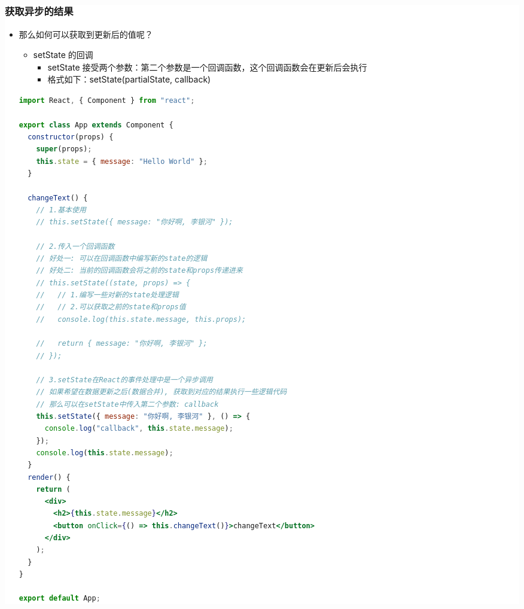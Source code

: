 ### 获取异步的结果

- 那么如何可以获取到更新后的值呢？

  - setState 的回调
    - setState 接受两个参数：第二个参数是一个回调函数，这个回调函数会在更新后会执行
    - 格式如下：setState(partialState, callback)

  ```jsx
  import React, { Component } from "react";

  export class App extends Component {
    constructor(props) {
      super(props);
      this.state = { message: "Hello World" };
    }

    changeText() {
      // 1.基本使用
      // this.setState({ message: "你好啊, 李银河" });

      // 2.传入一个回调函数
      // 好处一: 可以在回调函数中编写新的state的逻辑
      // 好处二: 当前的回调函数会将之前的state和props传递进来
      // this.setState((state, props) => {
      //   // 1.编写一些对新的state处理逻辑
      //   // 2.可以获取之前的state和props值
      //   console.log(this.state.message, this.props);

      //   return { message: "你好啊, 李银河" };
      // });

      // 3.setState在React的事件处理中是一个异步调用
      // 如果希望在数据更新之后(数据合并), 获取到对应的结果执行一些逻辑代码
      // 那么可以在setState中传入第二个参数: callback
      this.setState({ message: "你好啊, 李银河" }, () => {
        console.log("callback", this.state.message);
      });
      console.log(this.state.message);
    }
    render() {
      return (
        <div>
          <h2>{this.state.message}</h2>
          <button onClick={() => this.changeText()}>changeText</button>
        </div>
      );
    }
  }

  export default App;
  ```
